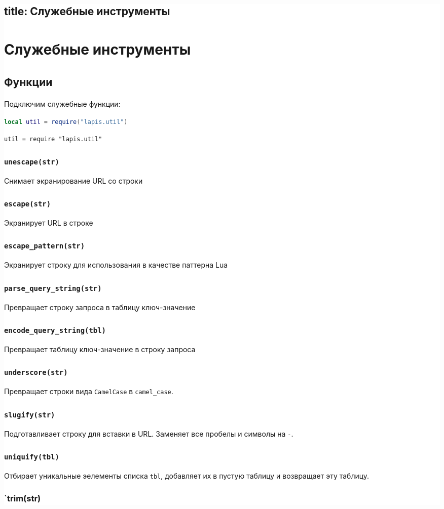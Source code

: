 title: Служебные инструменты
--
# Служебные инструменты

## Функции

Подключим служебные функции:

```lua
local util = require("lapis.util")
```

```moon
util = require "lapis.util"
```

### `unescape(str)`

Снимает экранирование URL со строки

### `escape(str)`

Экранирует URL в строке

### `escape_pattern(str)`

Экранирует строку для использования
в качестве паттерна Lua

### `parse_query_string(str)`

Превращает строку запроса в таблицу ключ-значение

### `encode_query_string(tbl)`

Превращает таблицу ключ-значение в строку запроса

### `underscore(str)`

Превращает строки вида `CamelCase` в `camel_case`.

### `slugify(str)`

Подготавливает строку для вставки в URL.
Заменяет все пробелы и символы на `-`.

### `uniquify(tbl)`

Отбирает уникальные эелементы списка `tbl`,
добавляет их в пустую таблицу и возвращает эту таблицу.

###  `trim(str)
